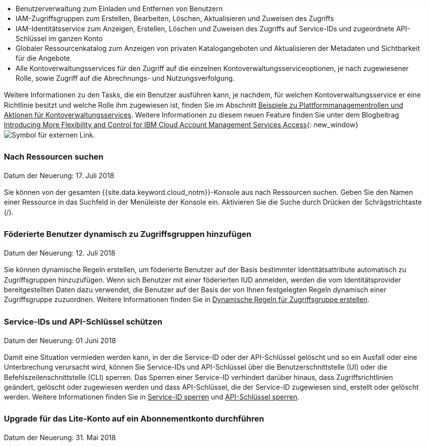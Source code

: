 * Benutzerverwaltung zum Einladen und Entfernen von Benutzern
* IAM-Zugriffsgruppen zum Erstellen, Bearbeiten, Löschen, Aktualisieren und Zuweisen des Zugriffs 
* IAM-Identitätsservice zum Anzeigen, Erstellen, Löschen und Zuweisen des Zugriffs auf Service-IDs und zugeordnete API-Schlüssel im ganzen Konto
* Globaler Ressourcenkatalog zum Anzeigen von privaten Katalogangeboten und Aktualisieren der Metadaten und Sichtbarkeit für die Angebote
* Alle Kontoverwaltungsservices für den Zugriff auf die einzelnen Kontoverwaltungsserviceoptionen, je nach zugewiesener Rolle, sowie Zugriff auf die Abrechnungs- und Nutzungsverfolgung.


Weitere Informationen zu den Tasks, die ein Benutzer ausführen kann, je nachdem, für welchen Kontoverwaltungsservice er eine Richtlinie besitzt und welche Rolle ihm zugewiesen ist, finden Sie im Abschnitt [Beispiele zu Plattformmanagementrollen und Aktionen für Kontoverwaltungsservices](/docs/iam/users_roles.html#platformrolestable2). Weitere Informationen zu diesem neuen Feature finden Sie unter dem Blogbeitrag [Introducing More Flexibility and Control for IBM Cloud Account Management Services Access](https://www.ibm.com/blogs/bluemix/2018/11/introducing-more-flexibility-and-control-for-ibm-cloud-account-management-services-access/){: new_window} ![Symbol für externen Link](../../icons/launch-glyph.svg "Symbol für externen Link"). 


### Nach Ressourcen suchen
Datum der Neuerung: 17. Juli 2018

Sie können von der gesamten {{site.data.keyword.cloud_notm}}-Konsole aus nach Ressourcen suchen. Geben Sie den Namen einer Ressource in das Suchfeld in der Menüleiste der Konsole ein. Aktivieren Sie die Suche durch Drücken der Schrägstrichtaste (/).

### Föderierte Benutzer dynamisch zu Zugriffsgruppen hinzufügen
Datum der Neuerung: 12. Juli 2018

Sie können dynamische Regeln erstellen, um föderierte Benutzer auf der Basis bestimmter Identitätsattribute automatisch zu Zugriffsgruppen hinzuzufügen. Wenn sich Benutzer mit einer föderierten IUD anmelden, werden die vom Identitätsprovider bereitgestellten Daten dazu verwendet, die Benutzer auf der Basis der von Ihnen festgelegten Regeln dynamisch einer Zugriffsgruppe zuzuordnen. Weitere Informationen finden Sie in [Dynamische Regeln für Zugriffsgruppe erstellen](/docs/iam/accessgroup_rules.html#creating-dynamic-rules-for-access-groups).

### Service-IDs und API-Schlüssel schützen
Datum der Neuerung: 01 Juni 2018

Damit eine Situation vermieden werden kann, in der die Service-ID oder der API-Schlüssel gelöscht und so ein Ausfall oder eine Unterbrechung verursacht wird, können Sie Service-IDs und API-Schlüssel über die Benutzerschnittstelle (UI) oder die Befehlszeilenschnittstelle (CLI) sperren. Das Sperren einer Service-ID verhindert darüber hinaus, dass Zugriffsrichtlinien geändert, gelöscht oder zugewiesen werden und dass API-Schlüssel, die der Service-ID zugewiesen sind, erstellt oder gelöscht werden. Weitere Informationen finden Sie in [Service-ID sperren](/docs/iam/serviceid.html#locking-a-service-id) und [API-Schlüssel sperren](/docs/iam/userid_keys.html#locking-an-api-key).

### Upgrade für das Lite-Konto auf ein Abonnementkonto durchführen
Datum der Neuerung: 31. Mai 2018
